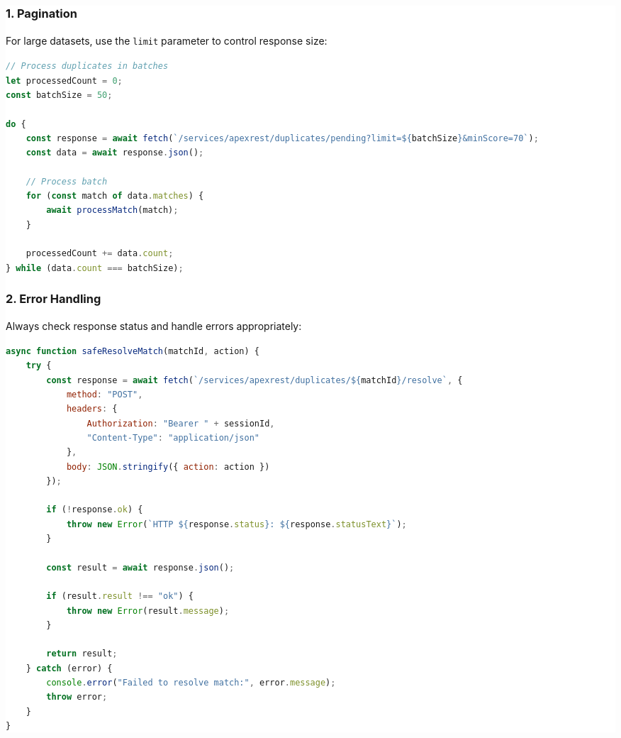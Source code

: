 ### 1. Pagination

For large datasets, use the `limit` parameter to control response size:

```javascript
// Process duplicates in batches
let processedCount = 0;
const batchSize = 50;

do {
	const response = await fetch(`/services/apexrest/duplicates/pending?limit=${batchSize}&minScore=70`);
	const data = await response.json();

	// Process batch
	for (const match of data.matches) {
		await processMatch(match);
	}

	processedCount += data.count;
} while (data.count === batchSize);
```

### 2. Error Handling

Always check response status and handle errors appropriately:

```javascript
async function safeResolveMatch(matchId, action) {
	try {
		const response = await fetch(`/services/apexrest/duplicates/${matchId}/resolve`, {
			method: "POST",
			headers: {
				Authorization: "Bearer " + sessionId,
				"Content-Type": "application/json"
			},
			body: JSON.stringify({ action: action })
		});

		if (!response.ok) {
			throw new Error(`HTTP ${response.status}: ${response.statusText}`);
		}

		const result = await response.json();

		if (result.result !== "ok") {
			throw new Error(result.message);
		}

		return result;
	} catch (error) {
		console.error("Failed to resolve match:", error.message);
		throw error;
	}
}
```
